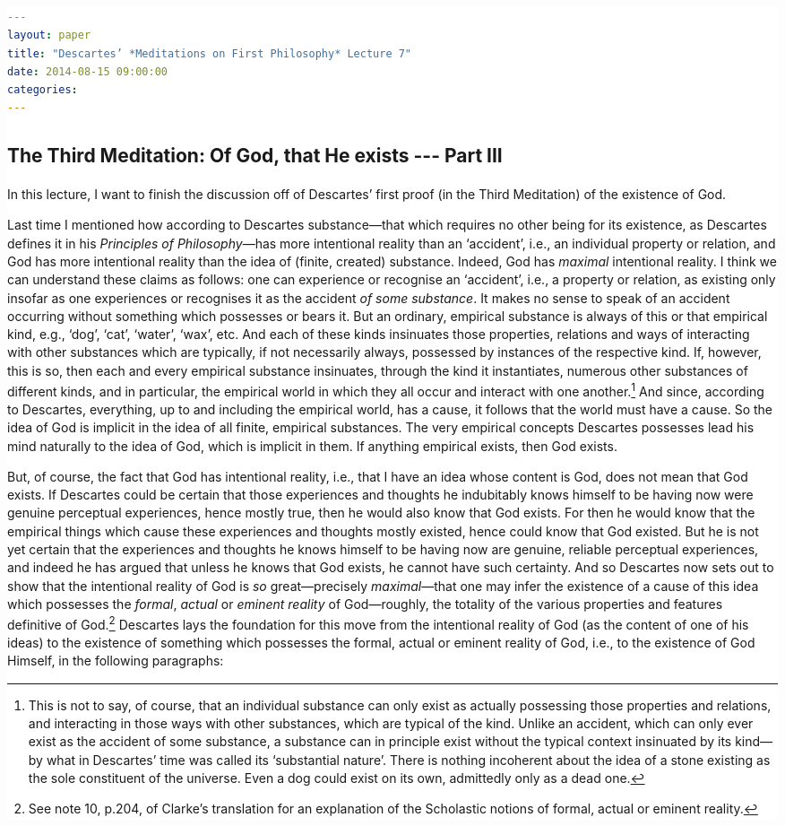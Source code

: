 ```yaml
---
layout: paper
title: "Descartes’ *Meditations on First Philosophy* Lecture 7"
date: 2014-08-15 09:00:00
categories:
---
```


## The Third Meditation: Of God, that He exists --- Part III

In this lecture, I want to finish the discussion off of Descartes’ first proof (in the Third Meditation) of the existence of God.

Last time I mentioned how according to Descartes substance—that which requires no other being for its existence, as Descartes defines it in his *Principles of Philosophy*—has more intentional reality than an ‘accident’, i.e., an individual property or relation, and God has more intentional reality than the idea of (finite, created) substance. Indeed, God has *maximal* intentional reality. I think we can understand these claims as follows: one can experience or recognise an ‘accident’, i.e., a property or relation, as existing only insofar as one experiences or recognises it as the accident *of some substance*. It makes no sense to speak of an accident occurring without something which possesses or bears it. But an ordinary, empirical substance is always of this or that empirical kind, e.g., ‘dog’, ‘cat’, ‘water’, ‘wax’, etc. And each of these kinds insinuates those properties, relations and ways of interacting with other substances which are typically, if not necessarily always, possessed by instances of the respective kind. If, however, this is so, then each and every empirical substance insinuates, through the kind it instantiates, numerous other substances of different kinds, and in particular, the empirical world in which they all occur and interact with one another.[^1] And since, according to Descartes, everything, up to and including the empirical world, has a cause, it follows that the world must have a cause. So the idea of God is implicit in the idea of all finite, empirical substances. The very empirical concepts Descartes possesses lead his mind naturally to the idea of God, which is implicit in them. If anything empirical exists, then God exists.

But, of course, the fact that God has intentional reality, i.e., that I have an idea whose content is God, does not mean that God exists. If Descartes could be certain that those experiences and thoughts he indubitably knows himself to be having now were genuine perceptual experiences, hence mostly true, then he would also know that God exists. For then he would know that the empirical things which cause these experiences and thoughts mostly existed, hence could know that God existed. But he is not yet certain that the experiences and thoughts he knows himself to be having now are genuine, reliable perceptual experiences, and indeed he has argued that unless he knows that God exists, he cannot have such certainty. And so Descartes now sets out to show that the intentional reality of God is *so* great—precisely *maximal*—that one may infer the existence of a cause of this idea which possesses the *formal*, *actual* or *eminent reality* of God—roughly, the totality of the various properties and features definitive of God.[^2] Descartes lays the foundation for this move from the intentional reality of God (as the content of one of his ideas) to the existence of something which possesses the formal, actual or eminent reality of God, i.e., to the existence of God Himself, in the following paragraphs:


[^1]: This is not to say, of course, that an individual substance can only exist as actually possessing those properties and relations, and interacting in those ways with other substances, which are typical of the kind. Unlike an accident, which can only ever exist as the accident of some substance, a substance can in principle exist without the typical context insinuated by its kind—by what in Descartes’ time was called its ‘substantial nature’. There is nothing incoherent about the idea of a stone existing as the sole constituent of the universe. Even a dog could exist on its own, admittedly only as a dead one.
[^2]: See note 10, p.204, of Clarke’s translation for an explanation of the Scholastic notions of formal, actual or eminent reality.
[^3]: Descartes speaks here of an *efficient* cause because he is alluding to Aristotle’s explication of the senses in which one can speak of ‘cause’. By a ‘cause’ Aristotle primarily means anything to which one could refer in a full causal explanation of something, which includes an account of what a thing can do, why it has come about and what it will actually do. In such a full explanation one will indicate (1) what a thing is made of (its *material* cause), which explains why it has such sensible properties as hardness, colour, etc.; (2) what kind of thing it is (its *formal* cause), which identifies what properties and potentialities a thing may be typically expected to have; (3) what goal a thing’s actual and potential behaviours are directed towards (its *final* cause), which explains what a thing may be, *ceteris paribus*, expected to do—how it may be expected to actualises its various potentialities; and (4) what brought it about (its *efficient* cause), which identities what other entity or entities are responsible for its actually existing. The concept of *efficient* causation is thus the idea of something’s causing something else to happen. We today tend to identify the notion of causation with that of specifically efficient causation.
[^4]: Or, as is often said, are *representations of* other people, animals or angels. 